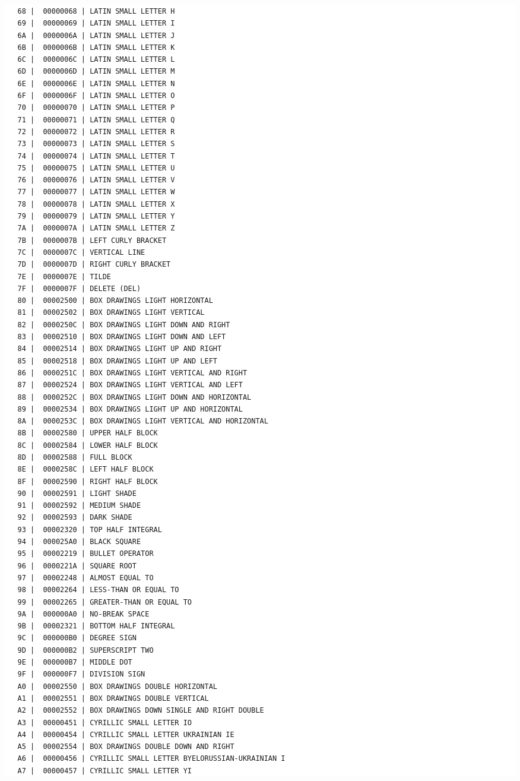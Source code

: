 	   68 |	 00000068 | LATIN SMALL LETTER H
	   69 |	 00000069 | LATIN SMALL LETTER I
	   6A |	 0000006A | LATIN SMALL LETTER J
	   6B |	 0000006B | LATIN SMALL LETTER K
	   6C |	 0000006C | LATIN SMALL LETTER L
	   6D |	 0000006D | LATIN SMALL LETTER M
	   6E |	 0000006E | LATIN SMALL LETTER N
	   6F |	 0000006F | LATIN SMALL LETTER O
	   70 |	 00000070 | LATIN SMALL LETTER P
	   71 |	 00000071 | LATIN SMALL LETTER Q
	   72 |	 00000072 | LATIN SMALL LETTER R
	   73 |	 00000073 | LATIN SMALL LETTER S
	   74 |	 00000074 | LATIN SMALL LETTER T
	   75 |	 00000075 | LATIN SMALL LETTER U
	   76 |	 00000076 | LATIN SMALL LETTER V
	   77 |	 00000077 | LATIN SMALL LETTER W
	   78 |	 00000078 | LATIN SMALL LETTER X
	   79 |	 00000079 | LATIN SMALL LETTER Y
	   7A |	 0000007A | LATIN SMALL LETTER Z
	   7B |	 0000007B | LEFT CURLY BRACKET
	   7C |	 0000007C | VERTICAL LINE
	   7D |	 0000007D | RIGHT CURLY BRACKET
	   7E |	 0000007E | TILDE
	   7F |	 0000007F | DELETE (DEL)
	   80 |	 00002500 | BOX DRAWINGS LIGHT HORIZONTAL
	   81 |	 00002502 | BOX DRAWINGS LIGHT VERTICAL
	   82 |	 0000250C | BOX DRAWINGS LIGHT DOWN AND RIGHT
	   83 |	 00002510 | BOX DRAWINGS LIGHT DOWN AND LEFT
	   84 |	 00002514 | BOX DRAWINGS LIGHT UP AND RIGHT
	   85 |	 00002518 | BOX DRAWINGS LIGHT UP AND LEFT
	   86 |	 0000251C | BOX DRAWINGS LIGHT VERTICAL AND RIGHT
	   87 |	 00002524 | BOX DRAWINGS LIGHT VERTICAL AND LEFT
	   88 |	 0000252C | BOX DRAWINGS LIGHT DOWN AND HORIZONTAL
	   89 |	 00002534 | BOX DRAWINGS LIGHT UP AND HORIZONTAL
	   8A |	 0000253C | BOX DRAWINGS LIGHT VERTICAL AND HORIZONTAL
	   8B |	 00002580 | UPPER HALF BLOCK
	   8C |	 00002584 | LOWER HALF BLOCK
	   8D |	 00002588 | FULL BLOCK
	   8E |	 0000258C | LEFT HALF BLOCK
	   8F |	 00002590 | RIGHT HALF BLOCK
	   90 |	 00002591 | LIGHT SHADE
	   91 |	 00002592 | MEDIUM SHADE
	   92 |	 00002593 | DARK SHADE
	   93 |	 00002320 | TOP HALF INTEGRAL
	   94 |	 000025A0 | BLACK SQUARE
	   95 |	 00002219 | BULLET OPERATOR
	   96 |	 0000221A | SQUARE ROOT
	   97 |	 00002248 | ALMOST EQUAL TO
	   98 |	 00002264 | LESS-THAN OR EQUAL TO
	   99 |	 00002265 | GREATER-THAN OR EQUAL TO
	   9A |	 000000A0 | NO-BREAK SPACE
	   9B |	 00002321 | BOTTOM HALF INTEGRAL
	   9C |	 000000B0 | DEGREE SIGN
	   9D |	 000000B2 | SUPERSCRIPT TWO
	   9E |	 000000B7 | MIDDLE DOT
	   9F |	 000000F7 | DIVISION SIGN
	   A0 |	 00002550 | BOX DRAWINGS DOUBLE HORIZONTAL
	   A1 |	 00002551 | BOX DRAWINGS DOUBLE VERTICAL
	   A2 |	 00002552 | BOX DRAWINGS DOWN SINGLE AND RIGHT DOUBLE
	   A3 |	 00000451 | CYRILLIC SMALL LETTER IO
	   A4 |	 00000454 | CYRILLIC SMALL LETTER UKRAINIAN IE
	   A5 |	 00002554 | BOX DRAWINGS DOUBLE DOWN AND RIGHT
	   A6 |	 00000456 | CYRILLIC SMALL LETTER BYELORUSSIAN-UKRAINIAN I
	   A7 |	 00000457 | CYRILLIC SMALL LETTER YI